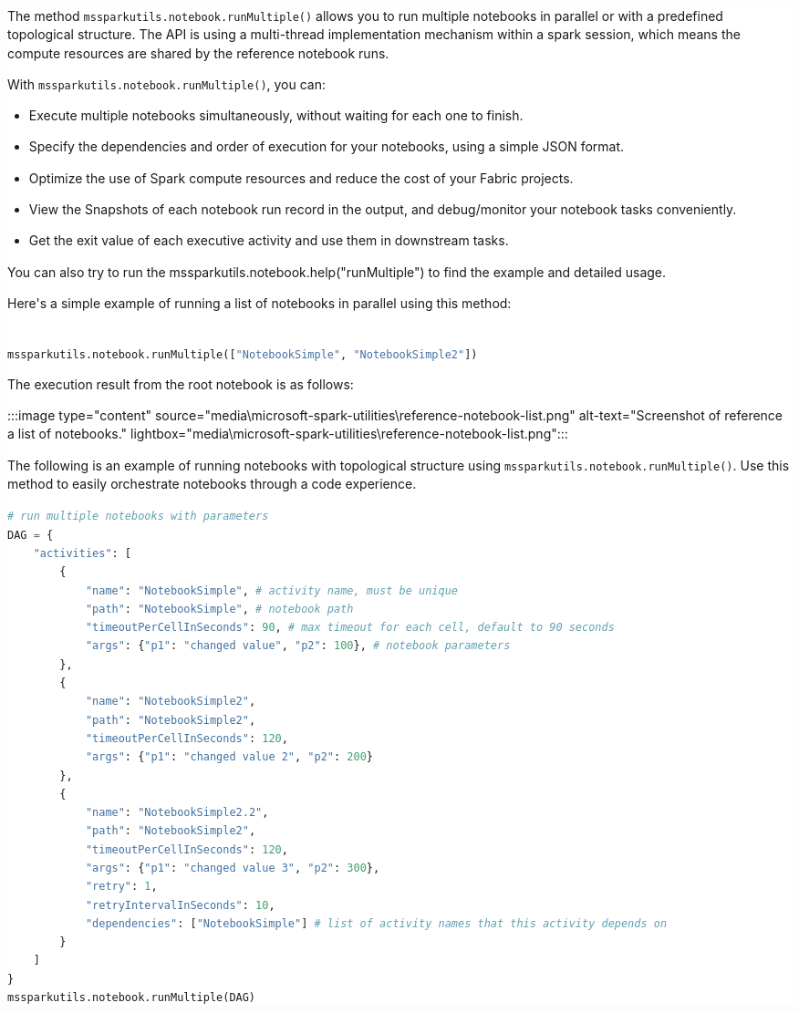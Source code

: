 The method `mssparkutils.notebook.runMultiple()` allows you to run multiple notebooks in parallel or with a predefined topological structure. The API is using a multi-thread implementation mechanism within a spark session, which means the compute resources are shared by the reference notebook runs.

With `mssparkutils.notebook.runMultiple()`, you can:

- Execute multiple notebooks simultaneously, without waiting for each one to finish.

- Specify the dependencies and order of execution for your notebooks, using a simple JSON format.

- Optimize the use of Spark compute resources and reduce the cost of your Fabric projects.

- View the Snapshots of each notebook run record in the output, and debug/monitor your notebook tasks conveniently.

- Get the exit value of each executive activity and use them in downstream tasks.

You can also try to run the mssparkutils.notebook.help("runMultiple") to find the example and detailed usage.

Here's a simple example of running a list of notebooks in parallel using this method:

```python

mssparkutils.notebook.runMultiple(["NotebookSimple", "NotebookSimple2"])

```

The execution result from the root notebook is as follows:

:::image type="content" source="media\microsoft-spark-utilities\reference-notebook-list.png" alt-text="Screenshot of reference a list of notebooks." lightbox="media\microsoft-spark-utilities\reference-notebook-list.png":::

The following is an example of running notebooks with topological structure using `mssparkutils.notebook.runMultiple()`. Use this method to easily orchestrate notebooks through a code experience.

```python
# run multiple notebooks with parameters
DAG = {
    "activities": [
        {
            "name": "NotebookSimple", # activity name, must be unique
            "path": "NotebookSimple", # notebook path
            "timeoutPerCellInSeconds": 90, # max timeout for each cell, default to 90 seconds
            "args": {"p1": "changed value", "p2": 100}, # notebook parameters
        },
        {
            "name": "NotebookSimple2",
            "path": "NotebookSimple2",
            "timeoutPerCellInSeconds": 120,
            "args": {"p1": "changed value 2", "p2": 200}
        },
        {
            "name": "NotebookSimple2.2",
            "path": "NotebookSimple2",
            "timeoutPerCellInSeconds": 120,
            "args": {"p1": "changed value 3", "p2": 300},
            "retry": 1,
            "retryIntervalInSeconds": 10,
            "dependencies": ["NotebookSimple"] # list of activity names that this activity depends on
        }
    ]
}
mssparkutils.notebook.runMultiple(DAG)

```
